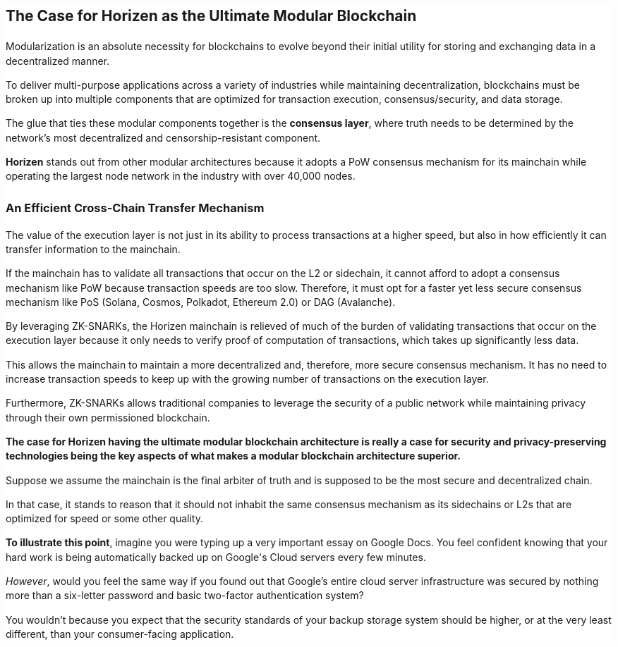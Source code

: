 ## The Case for Horizen as the Ultimate Modular Blockchain

Modularization is an absolute necessity for blockchains to evolve beyond their initial utility for storing and exchanging data in a decentralized manner.

To deliver multi-purpose applications across a variety of industries while maintaining decentralization, blockchains must be broken up into multiple components that are optimized for transaction execution, consensus/security, and data storage.

The glue that ties these modular components together is the **consensus layer**, where truth needs to be determined by the network’s most decentralized and censorship-resistant component.

**Horizen** stands out from other modular architectures because it adopts a PoW consensus mechanism for its mainchain while operating the largest node network in the industry with over 40,000 nodes.

### An Efficient Cross-Chain Transfer Mechanism

The value of the execution layer is not just in its ability to process transactions at a higher speed, but also in how efficiently it can transfer information to the mainchain.

If the mainchain has to validate all transactions that occur on the L2 or sidechain, it cannot afford to adopt a consensus mechanism like PoW because transaction speeds are too slow. Therefore, it must opt for a faster yet less secure consensus mechanism like PoS (Solana, Cosmos, Polkadot, Ethereum 2.0) or DAG (Avalanche).

By leveraging ZK-SNARKs, the Horizen mainchain is relieved of much of the burden of validating transactions that occur on the execution layer because it only needs to verify proof of computation of transactions, which takes up significantly less data.

This allows the mainchain to maintain a more decentralized and, therefore, more secure consensus mechanism. It has no need to increase transaction speeds to keep up with the growing number of transactions on the execution layer.

Furthermore, ZK-SNARKs allows traditional companies to leverage the security of a public network while maintaining privacy through their own permissioned blockchain.

**The case for Horizen having the ultimate modular blockchain architecture is really a case for security and privacy-preserving technologies being the key aspects of what makes a modular blockchain architecture superior.**

Suppose we assume the mainchain is the final arbiter of truth and is supposed to be the most secure and decentralized chain.

In that case, it stands to reason that it should not inhabit the same consensus mechanism as its sidechains or L2s that are optimized for speed or some other quality.

**To illustrate this point**, imagine you were typing up a very important essay on Google Docs. You feel confident knowing that your hard work is being automatically backed up on Google's Cloud servers every few minutes.

_However_, would you feel the same way if you found out that Google’s entire cloud server infrastructure was secured by nothing more than a six-letter password and basic two-factor authentication system?

You wouldn’t because you expect that the security standards of your backup storage system should be higher, or at the very least different, than your consumer-facing application.
